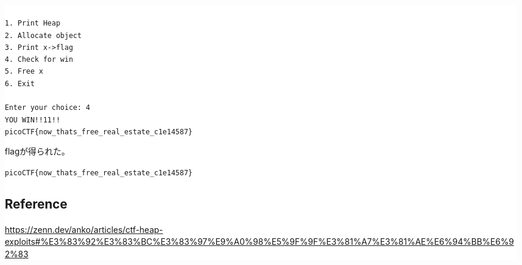 ```

1. Print Heap
2. Allocate object
3. Print x->flag
4. Check for win
5. Free x
6. Exit

Enter your choice: 4
YOU WIN!!11!!
picoCTF{now_thats_free_real_estate_c1e14587}
```
flagが得られた。

`picoCTF{now_thats_free_real_estate_c1e14587}`

## Reference
https://zenn.dev/anko/articles/ctf-heap-exploits#%E3%83%92%E3%83%BC%E3%83%97%E9%A0%98%E5%9F%9F%E3%81%A7%E3%81%AE%E6%94%BB%E6%92%83

